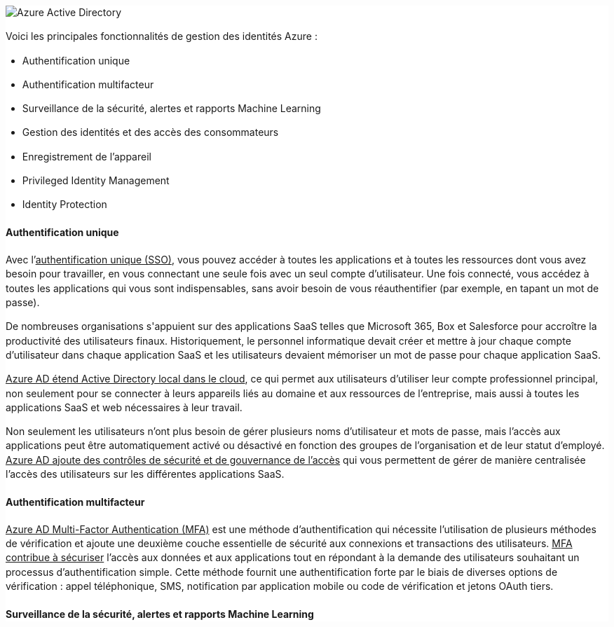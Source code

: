![Azure Active Directory](./media/technical-capabilities/azure-security-technical-capabilities-fig2.png)

Voici les principales fonctionnalités de gestion des identités Azure :

- Authentification unique

- Authentification multifacteur

- Surveillance de la sécurité, alertes et rapports Machine Learning

- Gestion des identités et des accès des consommateurs

- Enregistrement de l’appareil

- Privileged Identity Management

- Identity Protection

#### <a name="single-sign-on"></a>Authentification unique

Avec l’[authentification unique (SSO)](https://azure.microsoft.com/documentation/videos/overview-of-single-sign-on/), vous pouvez accéder à toutes les applications et à toutes les ressources dont vous avez besoin pour travailler, en vous connectant une seule fois avec un seul compte d’utilisateur. Une fois connecté, vous accédez à toutes les applications qui vous sont indispensables, sans avoir besoin de vous réauthentifier (par exemple, en tapant un mot de passe).

De nombreuses organisations s'appuient sur des applications SaaS telles que Microsoft 365, Box et Salesforce pour accroître la productivité des utilisateurs finaux. Historiquement, le personnel informatique devait créer et mettre à jour chaque compte d’utilisateur dans chaque application SaaS et les utilisateurs devaient mémoriser un mot de passe pour chaque application SaaS.

[Azure AD étend Active Directory local dans le cloud](../../active-directory/manage-apps/what-is-single-sign-on.md), ce qui permet aux utilisateurs d’utiliser leur compte professionnel principal, non seulement pour se connecter à leurs appareils liés au domaine et aux ressources de l’entreprise, mais aussi à toutes les applications SaaS et web nécessaires à leur travail.

Non seulement les utilisateurs n’ont plus besoin de gérer plusieurs noms d’utilisateur et mots de passe, mais l’accès aux applications peut être automatiquement activé ou désactivé en fonction des groupes de l’organisation et de leur statut d’employé. [Azure AD ajoute des contrôles de sécurité et de gouvernance de l’accès](../../active-directory/manage-apps/view-applications-portal.md) qui vous permettent de gérer de manière centralisée l’accès des utilisateurs sur les différentes applications SaaS.

#### <a name="multi-factor-authentication"></a>Authentification multifacteur

[Azure AD Multi-Factor Authentication (MFA)](../../active-directory/authentication/concept-mfa-howitworks.md) est une méthode d’authentification qui nécessite l’utilisation de plusieurs méthodes de vérification et ajoute une deuxième couche essentielle de sécurité aux connexions et transactions des utilisateurs. [MFA contribue à sécuriser](../../active-directory/authentication/concept-mfa-howitworks.md) l’accès aux données et aux applications tout en répondant à la demande des utilisateurs souhaitant un processus d’authentification simple. Cette méthode fournit une authentification forte par le biais de diverses options de vérification : appel téléphonique, SMS, notification par application mobile ou code de vérification et jetons OAuth tiers.

#### <a name="security-monitoring-alerts-and-machine-learning-based-reports"></a>Surveillance de la sécurité, alertes et rapports Machine Learning
